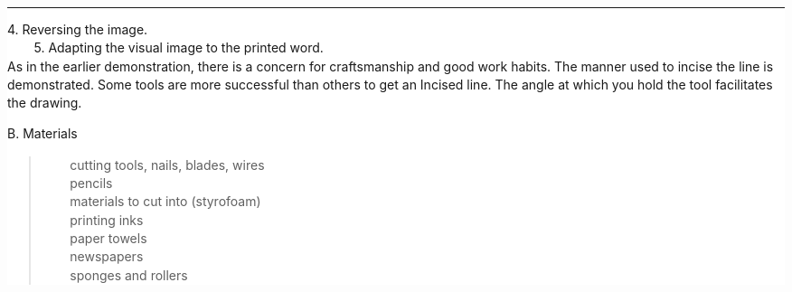 ____
</font>
4. Reversing the image.
<dt>
<font color="#ffffff" style="visibility:hidden;">
____
</font>
5. Adapting the visual image to the printed word.
</dt>
</dt>
</dt>
</dt>
</dt>
</dt>
</dl>
</blockquote>
As in the earlier demonstration, there is a concern for craftsmanship and good work habits. The manner used to incise the line is demonstrated. Some tools are more successful than others to get an Incised line. The angle at which you hold the tool facilitates the drawing.
<p>
B. Materials
</p>
<blockquote>
<dl>
<dt>
<font color="#ffffff" style="visibility:hidden;">
____
</font>
cutting tools, nails, blades, wires
<dt>
<font color="#ffffff" style="visibility:hidden;">
____
</font>
pencils
<dt>
<font color="#ffffff" style="visibility:hidden;">
____
</font>
materials to cut into (styrofoam)
<dt>
<font color="#ffffff" style="visibility:hidden;">
____
</font>
printing inks
<dt>
<font color="#ffffff" style="visibility:hidden;">
____
</font>
paper towels
<dt>
<font color="#ffffff" style="visibility:hidden;">
____
</font>
newspapers
<dt>
<font color="#ffffff" style="visibility:hidden;">
____
</font>
sponges and rollers
</dt>
</dt>
</dt>